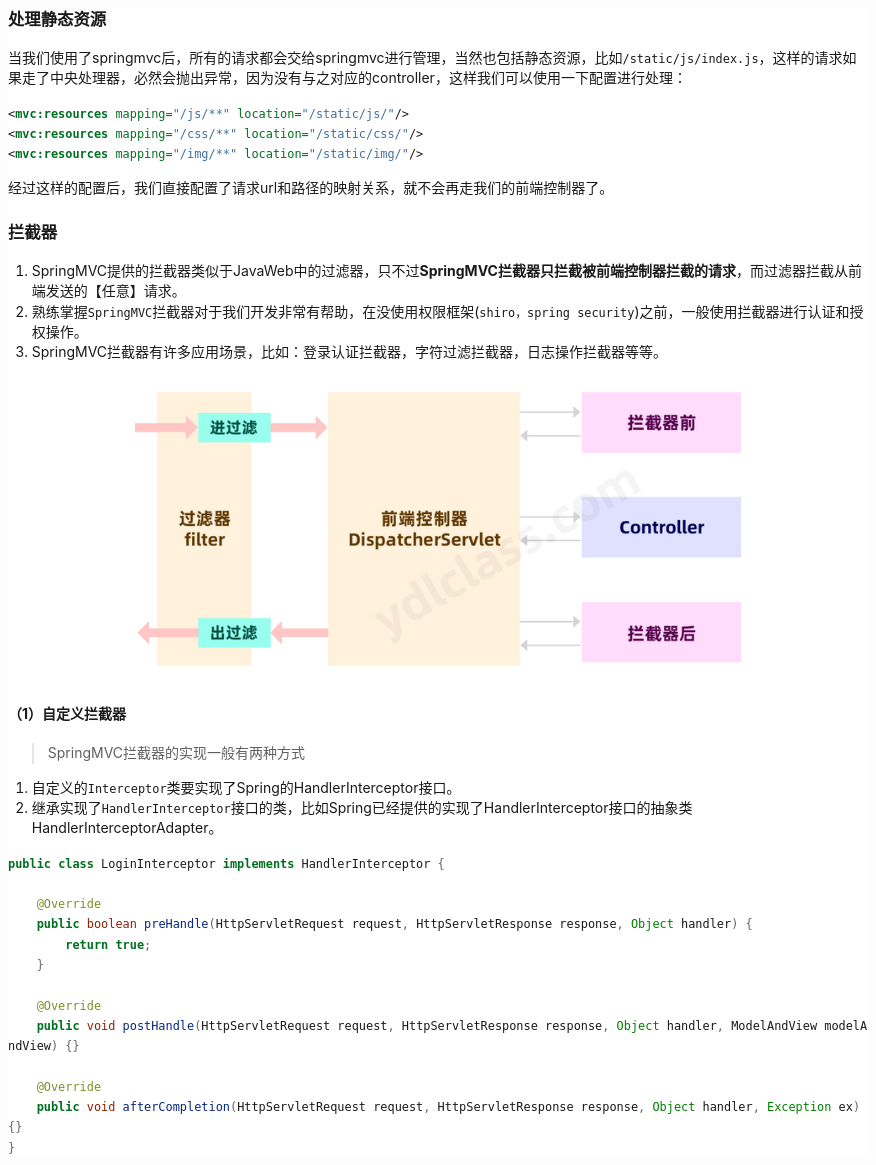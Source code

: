 ### 处理静态资源

当我们使用了springmvc后，所有的请求都会交给springmvc进行管理，当然也包括静态资源，比如`/static/js/index.js`，这样的请求如果走了中央处理器，必然会抛出异常，因为没有与之对应的controller，这样我们可以使用一下配置进行处理：

```xml
<mvc:resources mapping="/js/**" location="/static/js/"/>
<mvc:resources mapping="/css/**" location="/static/css/"/>
<mvc:resources mapping="/img/**" location="/static/img/"/>
```

经过这样的配置后，我们直接配置了请求url和路径的映射关系，就不会再走我们的前端控制器了。

### 拦截器

1. SpringMVC提供的拦截器类似于JavaWeb中的过滤器，只不过**SpringMVC拦截器只拦截被前端控制器拦截的请求**，而过滤器拦截从前端发送的【任意】请求。
2. 熟练掌握`SpringMVC`拦截器对于我们开发非常有帮助，在没使用权限框架(`shiro，spring security`)之前，一般使用拦截器进行认证和授权操作。
3. SpringMVC拦截器有许多应用场景，比如：登录认证拦截器，字符过滤拦截器，日志操作拦截器等等。

![image-20220106104047477](..\img\image-20220106104047477-af845b9c.png)

#### （1）自定义拦截器

> SpringMVC拦截器的实现一般有两种方式

1. 自定义的`Interceptor`类要实现了Spring的HandlerInterceptor接口。
2. 继承实现了`HandlerInterceptor`接口的类，比如Spring已经提供的实现了HandlerInterceptor接口的抽象类HandlerInterceptorAdapter。

```java
public class LoginInterceptor implements HandlerInterceptor {

    @Override
    public boolean preHandle(HttpServletRequest request, HttpServletResponse response, Object handler) {
        return true;
    }

    @Override
    public void postHandle(HttpServletRequest request, HttpServletResponse response, Object handler, ModelAndView modelAndView) {}

    @Override
    public void afterCompletion(HttpServletRequest request, HttpServletResponse response, Object handler, Exception ex) {}
}
```

